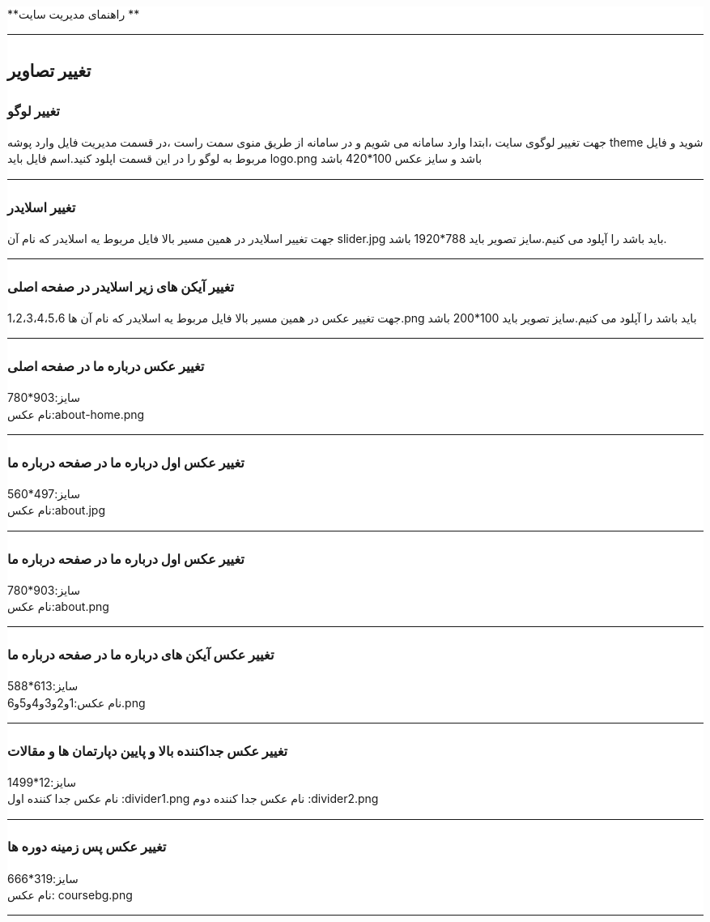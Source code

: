 **راهنمای  مدیریت سایت **
____
## تغییر تصاویر

### تغییر لوگو

جهت تغییر لوگوی سایت ،ابتدا وارد سامانه می شویم و در سامانه از طریق منوی سمت راست ،در قسمت مدیریت فایل وارد پوشه theme شوید و فایل مربوط به لوگو را در این قسمت اپلود کنید.اسم فایل باید logo.png باشد و سایز عکس 100*420 باشد
___
### تغییر اسلایدر

جهت تغییر اسلایدر در همین مسیر بالا فایل مربوط یه اسلایدر که نام آن slider.jpg باید باشد را آپلود می کنیم.سایز تصویر باید 788*1920 باشد.

___

### تغییر آیکن های زیر اسلایدر در صفحه اصلی
جهت تغییر عکس در همین مسیر بالا فایل مربوط یه اسلایدر که نام آن ها 1،2،3،4،5،6.png باید باشد را آپلود می کنیم.سایز تصویر باید 100*200 باشد
___
### تغییر عکس درباره ما در صفحه اصلی 
   سایز:903*780  
  نام عکس:about-home.png
___
### تغییر عکس اول درباره ما در صفحه درباره ما 
   سایز:497*560  
  نام عکس:about.jpg
___
### تغییر عکس اول درباره ما در صفحه درباره ما 
   سایز:903*780  
  نام عکس:about.png
___

###  تغییر عکس آیکن های درباره ما در صفحه درباره ما
   سایز:613*588  
  نام عکس:1و2و3و4و5و6.png
___

### تغییر عکس جداکننده بالا و پایین دپارتمان ها و مقالات 
   سایز:12*1499  
  نام عکس جدا کننده اول :divider1.png
  نام عکس جدا کننده دوم :divider2.png
  ___
  ### تغییر عکس پس زمینه دوره ها 
   سایز:319*666  
نام عکس: coursebg.png
   ___
   